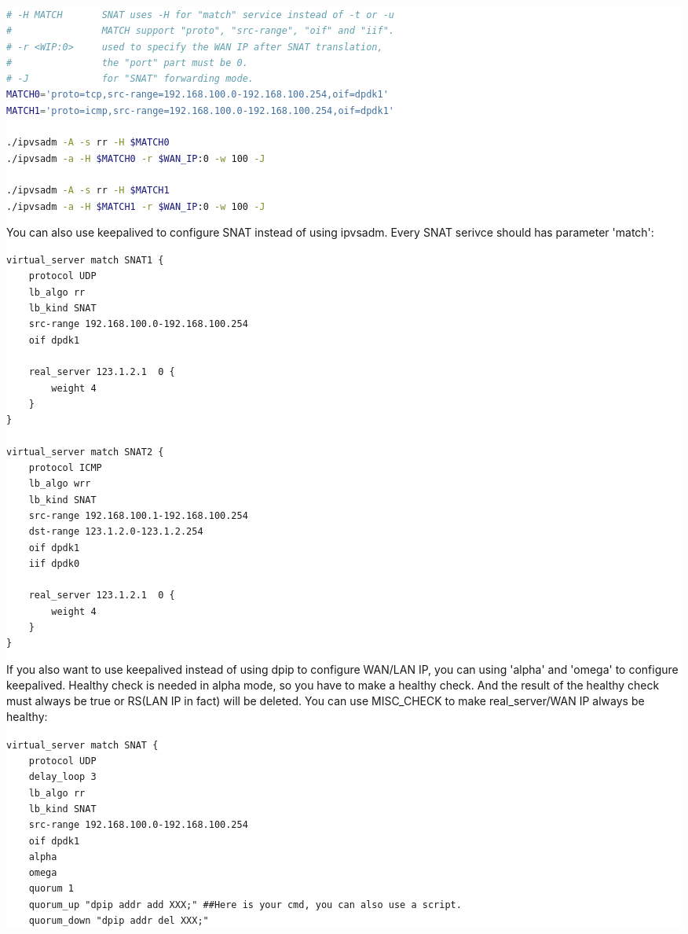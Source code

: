 ```bash
# -H MATCH       SNAT uses -H for "match" service instead of -t or -u
#                MATCH support "proto", "src-range", "oif" and "iif".
# -r <WIP:0>     used to specify the WAN IP after SNAT translation,
#                the "port" part must be 0.
# -J             for "SNAT" forwarding mode.
MATCH0='proto=tcp,src-range=192.168.100.0-192.168.100.254,oif=dpdk1'
MATCH1='proto=icmp,src-range=192.168.100.0-192.168.100.254,oif=dpdk1'

./ipvsadm -A -s rr -H $MATCH0
./ipvsadm -a -H $MATCH0 -r $WAN_IP:0 -w 100 -J

./ipvsadm -A -s rr -H $MATCH1
./ipvsadm -a -H $MATCH1 -r $WAN_IP:0 -w 100 -J
```

You can also use keepalived to configure SNAT instead of using ipvsadm. Every SNAT serivce should has parameter 'match':

```
virtual_server match SNAT1 {
    protocol UDP
    lb_algo rr
    lb_kind SNAT
    src-range 192.168.100.0-192.168.100.254
    oif dpdk1

    real_server 123.1.2.1  0 {
        weight 4
    }
}

virtual_server match SNAT2 {
    protocol ICMP
    lb_algo wrr
    lb_kind SNAT
    src-range 192.168.100.1-192.168.100.254
    dst-range 123.1.2.0-123.1.2.254
    oif dpdk1
    iif dpdk0

    real_server 123.1.2.1  0 {
        weight 4
    }
}
```

If you also want to use keepalived instead of using dpip to configure WAN/LAN IP, you can using 'alpha' and 'omega' to configure keepalived. Healthy check is needed in alpha mode, so you have to make a healthy check. And the result of the healthy check must always be true or RS(LAN IP in fact) will be deleted. You can use MISC_CHECK to make real_server/WAN IP always be healthy:

```
virtual_server match SNAT {
    protocol UDP
    delay_loop 3
    lb_algo rr
    lb_kind SNAT
    src-range 192.168.100.0-192.168.100.254
    oif dpdk1
    alpha
    omega
    quorum 1
    quorum_up "dpip addr add XXX;" ##Here is your cmd, you can also use a script.
    quorum_down "dpip addr del XXX;"

```